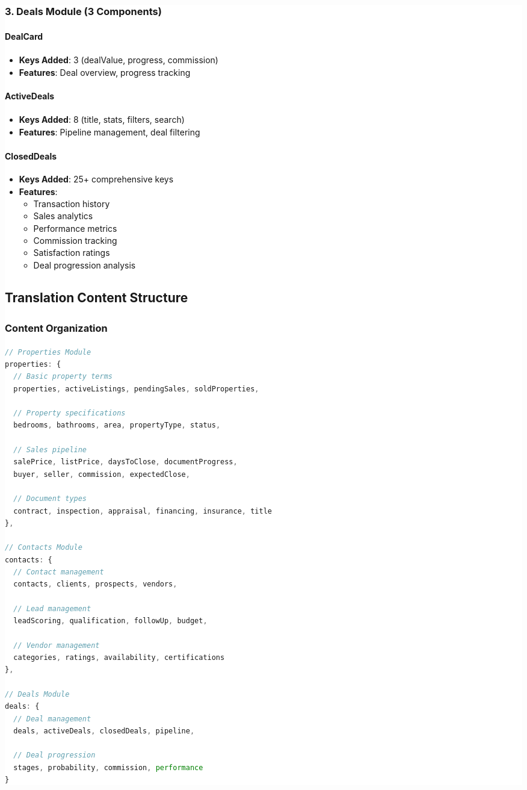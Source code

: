 ### 3. Deals Module (3 Components)
#### DealCard
- **Keys Added**: 3 (dealValue, progress, commission)
- **Features**: Deal overview, progress tracking

#### ActiveDeals
- **Keys Added**: 8 (title, stats, filters, search)
- **Features**: Pipeline management, deal filtering

#### ClosedDeals
- **Keys Added**: 25+ comprehensive keys
- **Features**:
  - Transaction history
  - Sales analytics
  - Performance metrics
  - Commission tracking
  - Satisfaction ratings
  - Deal progression analysis

## Translation Content Structure

### Content Organization
```typescript
// Properties Module
properties: {
  // Basic property terms
  properties, activeListings, pendingSales, soldProperties,
  
  // Property specifications  
  bedrooms, bathrooms, area, propertyType, status,
  
  // Sales pipeline
  salePrice, listPrice, daysToClose, documentProgress,
  buyer, seller, commission, expectedClose,
  
  // Document types
  contract, inspection, appraisal, financing, insurance, title
},

// Contacts Module  
contacts: {
  // Contact management
  contacts, clients, prospects, vendors,
  
  // Lead management
  leadScoring, qualification, followUp, budget,
  
  // Vendor management
  categories, ratings, availability, certifications
},

// Deals Module
deals: {
  // Deal management
  deals, activeDeals, closedDeals, pipeline,
  
  // Deal progression
  stages, probability, commission, performance
}
```
